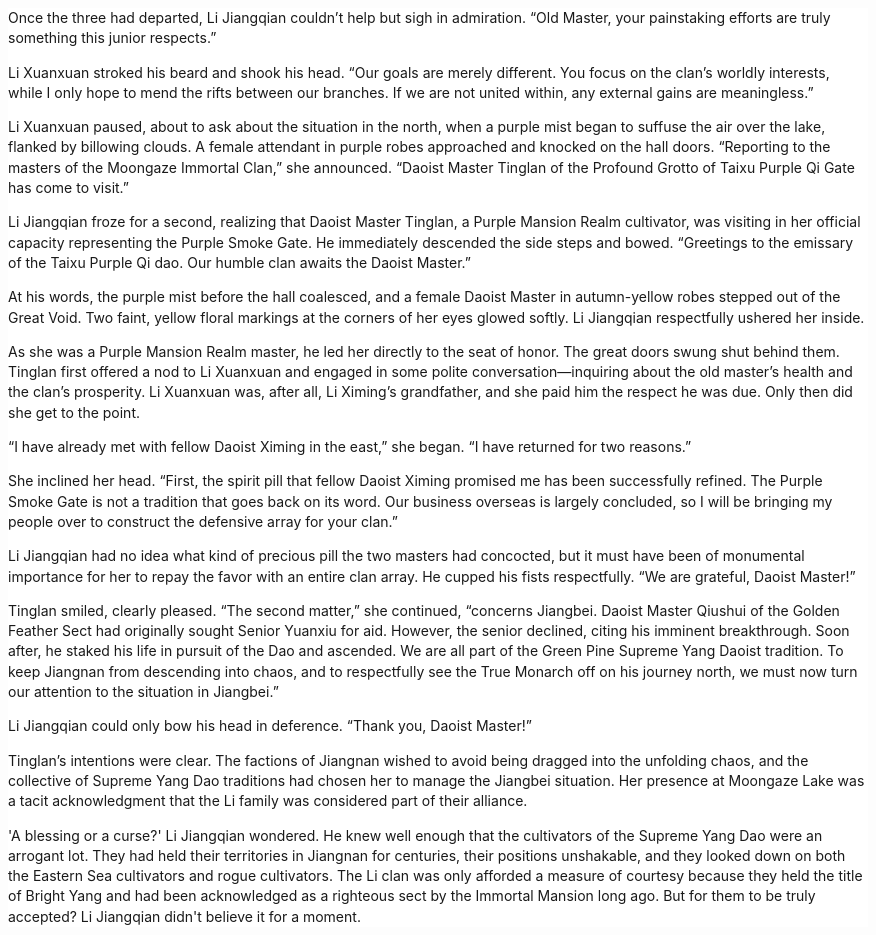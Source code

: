 Once the three had departed, Li Jiangqian couldn’t help but sigh in admiration. “Old Master, your painstaking efforts are truly something this junior respects.”

Li Xuanxuan stroked his beard and shook his head. “Our goals are merely different. You focus on the clan’s worldly interests, while I only hope to mend the rifts between our branches. If we are not united within, any external gains are meaningless.”

Li Xuanxuan paused, about to ask about the situation in the north, when a purple mist began to suffuse the air over the lake, flanked by billowing clouds. A female attendant in purple robes approached and knocked on the hall doors. “Reporting to the masters of the Moongaze Immortal Clan,” she announced. “Daoist Master Tinglan of the Profound Grotto of Taixu Purple Qi Gate has come to visit.”

Li Jiangqian froze for a second, realizing that Daoist Master Tinglan, a Purple Mansion Realm cultivator, was visiting in her official capacity representing the Purple Smoke Gate. He immediately descended the side steps and bowed. “Greetings to the emissary of the Taixu Purple Qi dao. Our humble clan awaits the Daoist Master.”

At his words, the purple mist before the hall coalesced, and a female Daoist Master in autumn-yellow robes stepped out of the Great Void. Two faint, yellow floral markings at the corners of her eyes glowed softly. Li Jiangqian respectfully ushered her inside.

As she was a Purple Mansion Realm master, he led her directly to the seat of honor. The great doors swung shut behind them. Tinglan first offered a nod to Li Xuanxuan and engaged in some polite conversation—inquiring about the old master’s health and the clan’s prosperity. Li Xuanxuan was, after all, Li Ximing’s grandfather, and she paid him the respect he was due. Only then did she get to the point.

“I have already met with fellow Daoist Ximing in the east,” she began. “I have returned for two reasons.”

She inclined her head. “First, the spirit pill that fellow Daoist Ximing promised me has been successfully refined. The Purple Smoke Gate is not a tradition that goes back on its word. Our business overseas is largely concluded, so I will be bringing my people over to construct the defensive array for your clan.”

Li Jiangqian had no idea what kind of precious pill the two masters had concocted, but it must have been of monumental importance for her to repay the favor with an entire clan array. He cupped his fists respectfully. “We are grateful, Daoist Master!”

Tinglan smiled, clearly pleased. “The second matter,” she continued, “concerns Jiangbei. Daoist Master Qiushui of the Golden Feather Sect had originally sought Senior Yuanxiu for aid. However, the senior declined, citing his imminent breakthrough. Soon after, he staked his life in pursuit of the Dao and ascended. We are all part of the Green Pine Supreme Yang Daoist tradition. To keep Jiangnan from descending into chaos, and to respectfully see the True Monarch off on his journey north, we must now turn our attention to the situation in Jiangbei.”

Li Jiangqian could only bow his head in deference. “Thank you, Daoist Master!”

Tinglan’s intentions were clear. The factions of Jiangnan wished to avoid being dragged into the unfolding chaos, and the collective of Supreme Yang Dao traditions had chosen her to manage the Jiangbei situation. Her presence at Moongaze Lake was a tacit acknowledgment that the Li family was considered part of their alliance.

'A blessing or a curse?' Li Jiangqian wondered. He knew well enough that the cultivators of the Supreme Yang Dao were an arrogant lot. They had held their territories in Jiangnan for centuries, their positions unshakable, and they looked down on both the Eastern Sea cultivators and rogue cultivators. The Li clan was only afforded a measure of courtesy because they held the title of Bright Yang and had been acknowledged as a righteous sect by the Immortal Mansion long ago. But for them to be truly accepted? Li Jiangqian didn't believe it for a moment.
